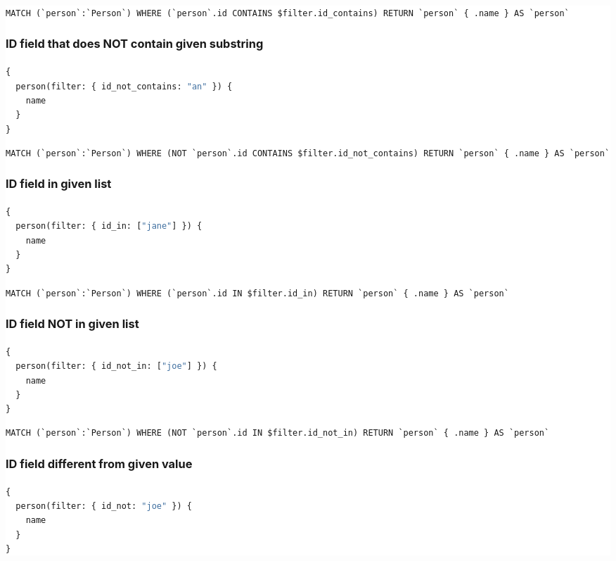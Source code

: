 ```cypher
MATCH (`person`:`Person`) WHERE (`person`.id CONTAINS $filter.id_contains) RETURN `person` { .name } AS `person`
```

### ID field that does NOT contain given substring

```graphql
{
  person(filter: { id_not_contains: "an" }) {
    name
  }
}
```

```cypher
MATCH (`person`:`Person`) WHERE (NOT `person`.id CONTAINS $filter.id_not_contains) RETURN `person` { .name } AS `person`
```

### ID field in given list

```graphql
{
  person(filter: { id_in: ["jane"] }) {
    name
  }
}
```

```cypher
MATCH (`person`:`Person`) WHERE (`person`.id IN $filter.id_in) RETURN `person` { .name } AS `person`
```

### ID field NOT in given list

```graphql
{
  person(filter: { id_not_in: ["joe"] }) {
    name
  }
}
```

```cypher
MATCH (`person`:`Person`) WHERE (NOT `person`.id IN $filter.id_not_in) RETURN `person` { .name } AS `person`
```

### ID field different from given value

```graphql
{
  person(filter: { id_not: "joe" }) {
    name
  }
}
```
